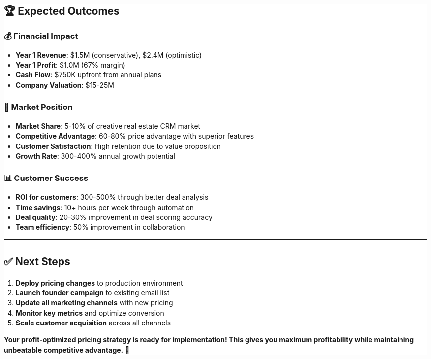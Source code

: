 ## 🏆 **Expected Outcomes**

### **💰 Financial Impact**
- **Year 1 Revenue**: $1.5M (conservative), $2.4M (optimistic)
- **Year 1 Profit**: $1.0M (67% margin)
- **Cash Flow**: $750K upfront from annual plans
- **Company Valuation**: $15-25M

### **🚀 Market Position**
- **Market Share**: 5-10% of creative real estate CRM market
- **Competitive Advantage**: 60-80% price advantage with superior features
- **Customer Satisfaction**: High retention due to value proposition
- **Growth Rate**: 300-400% annual growth potential

### **📊 Customer Success**
- **ROI for customers**: 300-500% through better deal analysis
- **Time savings**: 10+ hours per week through automation
- **Deal quality**: 20-30% improvement in deal scoring accuracy
- **Team efficiency**: 50% improvement in collaboration

---

## ✅ **Next Steps**

1. **Deploy pricing changes** to production environment
2. **Launch founder campaign** to existing email list
3. **Update all marketing channels** with new pricing
4. **Monitor key metrics** and optimize conversion
5. **Scale customer acquisition** across all channels

**Your profit-optimized pricing strategy is ready for implementation! This gives you maximum profitability while maintaining unbeatable competitive advantage.** 🚀